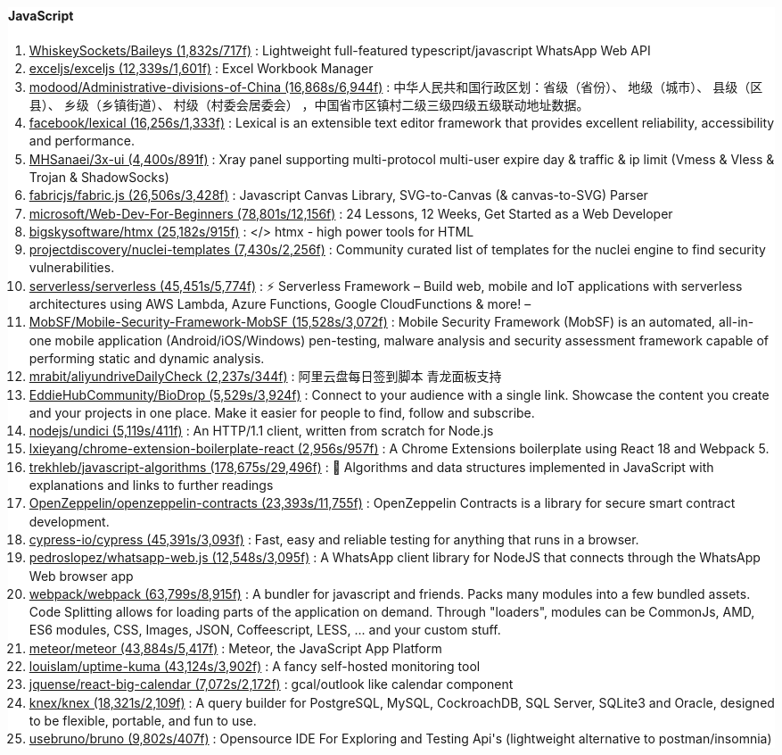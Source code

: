 #### JavaScript
1. [WhiskeySockets/Baileys (1,832s/717f)](https://github.com/WhiskeySockets/Baileys) : Lightweight full-featured typescript/javascript WhatsApp Web API
2. [exceljs/exceljs (12,339s/1,601f)](https://github.com/exceljs/exceljs) : Excel Workbook Manager
3. [modood/Administrative-divisions-of-China (16,868s/6,944f)](https://github.com/modood/Administrative-divisions-of-China) : 中华人民共和国行政区划：省级（省份）、 地级（城市）、 县级（区县）、 乡级（乡镇街道）、 村级（村委会居委会） ，中国省市区镇村二级三级四级五级联动地址数据。
4. [facebook/lexical (16,256s/1,333f)](https://github.com/facebook/lexical) : Lexical is an extensible text editor framework that provides excellent reliability, accessibility and performance.
5. [MHSanaei/3x-ui (4,400s/891f)](https://github.com/MHSanaei/3x-ui) : Xray panel supporting multi-protocol multi-user expire day & traffic & ip limit (Vmess & Vless & Trojan & ShadowSocks)
6. [fabricjs/fabric.js (26,506s/3,428f)](https://github.com/fabricjs/fabric.js) : Javascript Canvas Library, SVG-to-Canvas (& canvas-to-SVG) Parser
7. [microsoft/Web-Dev-For-Beginners (78,801s/12,156f)](https://github.com/microsoft/Web-Dev-For-Beginners) : 24 Lessons, 12 Weeks, Get Started as a Web Developer
8. [bigskysoftware/htmx (25,182s/915f)](https://github.com/bigskysoftware/htmx) : </> htmx - high power tools for HTML
9. [projectdiscovery/nuclei-templates (7,430s/2,256f)](https://github.com/projectdiscovery/nuclei-templates) : Community curated list of templates for the nuclei engine to find security vulnerabilities.
10. [serverless/serverless (45,451s/5,774f)](https://github.com/serverless/serverless) : ⚡ Serverless Framework – Build web, mobile and IoT applications with serverless architectures using AWS Lambda, Azure Functions, Google CloudFunctions & more! –
11. [MobSF/Mobile-Security-Framework-MobSF (15,528s/3,072f)](https://github.com/MobSF/Mobile-Security-Framework-MobSF) : Mobile Security Framework (MobSF) is an automated, all-in-one mobile application (Android/iOS/Windows) pen-testing, malware analysis and security assessment framework capable of performing static and dynamic analysis.
12. [mrabit/aliyundriveDailyCheck (2,237s/344f)](https://github.com/mrabit/aliyundriveDailyCheck) : 阿里云盘每日签到脚本 青龙面板支持
13. [EddieHubCommunity/BioDrop (5,529s/3,924f)](https://github.com/EddieHubCommunity/BioDrop) : Connect to your audience with a single link. Showcase the content you create and your projects in one place. Make it easier for people to find, follow and subscribe.
14. [nodejs/undici (5,119s/411f)](https://github.com/nodejs/undici) : An HTTP/1.1 client, written from scratch for Node.js
15. [lxieyang/chrome-extension-boilerplate-react (2,956s/957f)](https://github.com/lxieyang/chrome-extension-boilerplate-react) : A Chrome Extensions boilerplate using React 18 and Webpack 5.
16. [trekhleb/javascript-algorithms (178,675s/29,496f)](https://github.com/trekhleb/javascript-algorithms) : 📝 Algorithms and data structures implemented in JavaScript with explanations and links to further readings
17. [OpenZeppelin/openzeppelin-contracts (23,393s/11,755f)](https://github.com/OpenZeppelin/openzeppelin-contracts) : OpenZeppelin Contracts is a library for secure smart contract development.
18. [cypress-io/cypress (45,391s/3,093f)](https://github.com/cypress-io/cypress) : Fast, easy and reliable testing for anything that runs in a browser.
19. [pedroslopez/whatsapp-web.js (12,548s/3,095f)](https://github.com/pedroslopez/whatsapp-web.js) : A WhatsApp client library for NodeJS that connects through the WhatsApp Web browser app
20. [webpack/webpack (63,799s/8,915f)](https://github.com/webpack/webpack) : A bundler for javascript and friends. Packs many modules into a few bundled assets. Code Splitting allows for loading parts of the application on demand. Through "loaders", modules can be CommonJs, AMD, ES6 modules, CSS, Images, JSON, Coffeescript, LESS, ... and your custom stuff.
21. [meteor/meteor (43,884s/5,417f)](https://github.com/meteor/meteor) : Meteor, the JavaScript App Platform
22. [louislam/uptime-kuma (43,124s/3,902f)](https://github.com/louislam/uptime-kuma) : A fancy self-hosted monitoring tool
23. [jquense/react-big-calendar (7,072s/2,172f)](https://github.com/jquense/react-big-calendar) : gcal/outlook like calendar component
24. [knex/knex (18,321s/2,109f)](https://github.com/knex/knex) : A query builder for PostgreSQL, MySQL, CockroachDB, SQL Server, SQLite3 and Oracle, designed to be flexible, portable, and fun to use.
25. [usebruno/bruno (9,802s/407f)](https://github.com/usebruno/bruno) : Opensource IDE For Exploring and Testing Api's (lightweight alternative to postman/insomnia)
